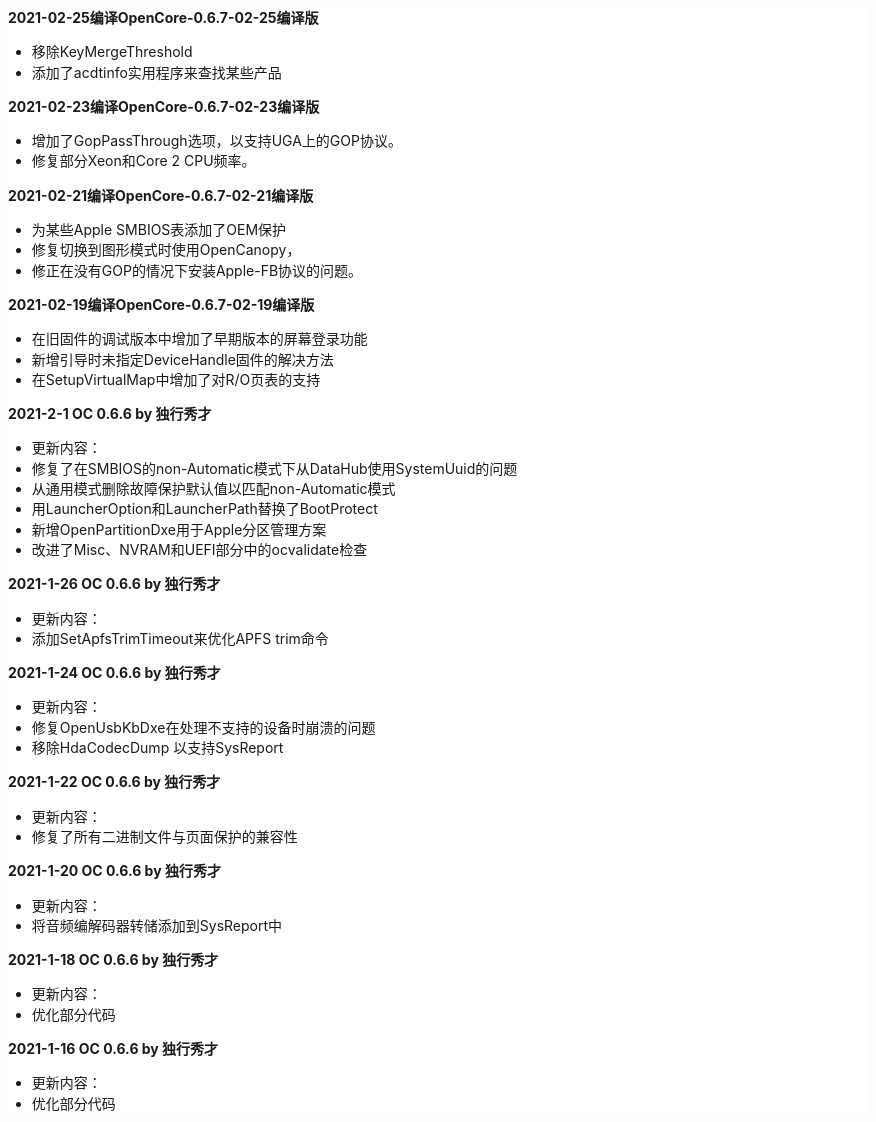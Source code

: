  **2021-02-25编译OpenCore-0.6.7-02-25编译版**

- 移除KeyMergeThreshold
- 添加了acdtinfo实用程序来查找某些产品

 **2021-02-23编译OpenCore-0.6.7-02-23编译版**

- 增加了GopPassThrough选项，以支持UGA上的GOP协议。
- 修复部分Xeon和Core 2 CPU频率。

 **2021-02-21编译OpenCore-0.6.7-02-21编译版**

- 为某些Apple SMBIOS表添加了OEM保护
- 修复切换到图形模式时使用OpenCanopy，
- 修正在没有GOP的情况下安装Apple-FB协议的问题。

 **2021-02-19编译OpenCore-0.6.7-02-19编译版**

- 在旧固件的调试版本中增加了早期版本的屏幕登录功能
- 新增引导时未指定DeviceHandle固件的解决方法
- 在SetupVirtualMap中增加了对R/O页表的支持

 **2021-2-1 OC 0.6.6 by 独行秀才**

- 更新内容：
- 修复了在SMBIOS的non-Automatic模式下从DataHub使用SystemUuid的问题
- 从通用模式删除故障保护默认值以匹配non-Automatic模式
- 用LauncherOption和LauncherPath替换了BootProtect
- 新增OpenPartitionDxe用于Apple分区管理方案
- 改进了Misc、NVRAM和UEFI部分中的ocvalidate检查

 **2021-1-26 OC 0.6.6 by 独行秀才**

- 更新内容：
- 添加SetApfsTrimTimeout来优化APFS trim命令

 **2021-1-24 OC 0.6.6 by 独行秀才**

- 更新内容：
- 修复OpenUsbKbDxe在处理不支持的设备时崩溃的问题
- 移除HdaCodecDump 以支持SysReport

 **2021-1-22 OC 0.6.6 by 独行秀才**

- 更新内容：
- 修复了所有二进制文件与页面保护的兼容性

 **2021-1-20 OC 0.6.6 by 独行秀才**

- 更新内容：
- 将音频编解码器转储添加到SysReport中

 **2021-1-18 OC 0.6.6 by 独行秀才**

- 更新内容：
- 优化部分代码

 **2021-1-16 OC 0.6.6 by 独行秀才**

- 更新内容：
- 优化部分代码
